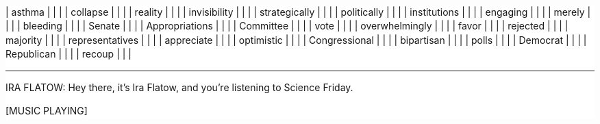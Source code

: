 | asthma             |     |     |
| collapse           |     |     |
| reality            |     |     |
| invisibility       |     |     |
| strategically      |     |     |
| politically        |     |     |
| institutions       |     |     |
| engaging           |     |     |
| merely             |     |     |
| bleeding           |     |     |
| Senate             |     |     |
| Appropriations     |     |     |
| Committee          |     |     |
| vote               |     |     |
| overwhelmingly     |     |     |
| favor              |     |     |
| rejected           |     |     |
| majority           |     |     |
| representatives    |     |     |
| appreciate         |     |     |
| optimistic         |     |     |
| Congressional      |     |     |
| bipartisan         |     |     |
| polls              |     |     |
| Democrat           |     |     |
| Republican         |     |     |
| recoup             |     |     |

---

IRA FLATOW: Hey there, it’s Ira Flatow, and you’re listening to Science Friday.

[MUSIC PLAYING]
